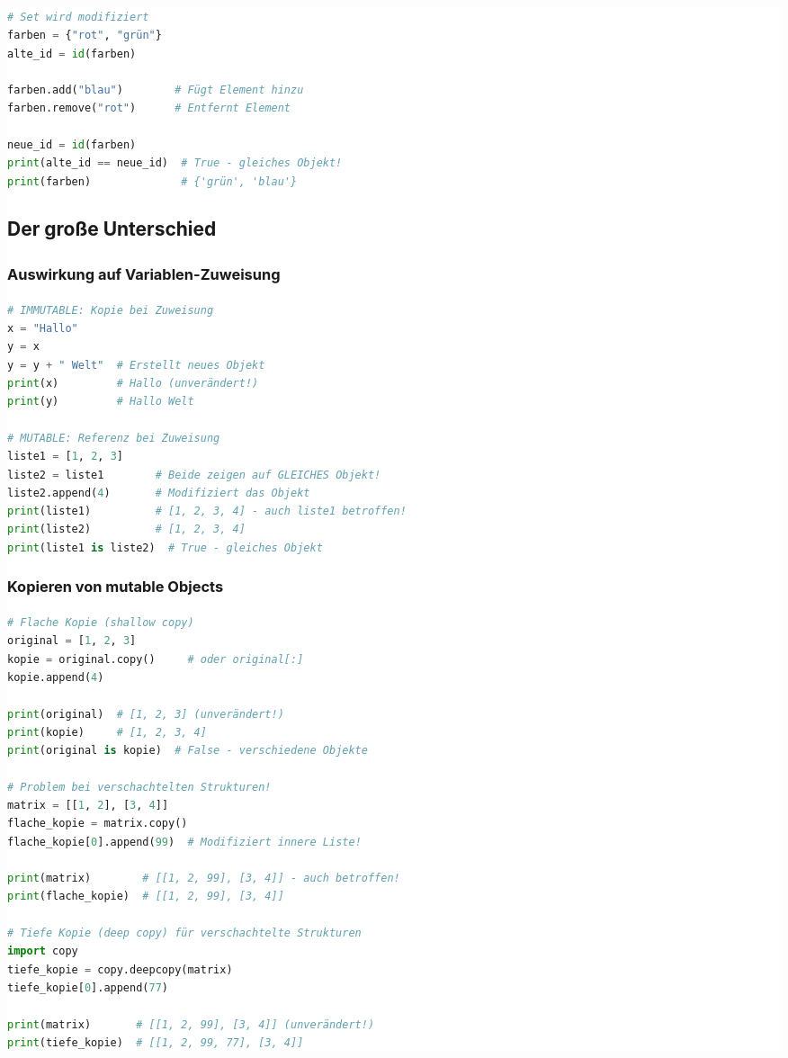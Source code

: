 ```python
# Set wird modifiziert
farben = {"rot", "grün"}
alte_id = id(farben)

farben.add("blau")        # Fügt Element hinzu
farben.remove("rot")      # Entfernt Element

neue_id = id(farben)
print(alte_id == neue_id)  # True - gleiches Objekt!
print(farben)              # {'grün', 'blau'}
```

## Der große Unterschied

### Auswirkung auf Variablen-Zuweisung

```python
# IMMUTABLE: Kopie bei Zuweisung
x = "Hallo"
y = x
y = y + " Welt"  # Erstellt neues Objekt
print(x)         # Hallo (unverändert!)
print(y)         # Hallo Welt

# MUTABLE: Referenz bei Zuweisung
liste1 = [1, 2, 3]
liste2 = liste1        # Beide zeigen auf GLEICHES Objekt!
liste2.append(4)       # Modifiziert das Objekt
print(liste1)          # [1, 2, 3, 4] - auch liste1 betroffen!
print(liste2)          # [1, 2, 3, 4]
print(liste1 is liste2)  # True - gleiches Objekt
```

### Kopieren von mutable Objects

```python
# Flache Kopie (shallow copy)
original = [1, 2, 3]
kopie = original.copy()     # oder original[:]
kopie.append(4)

print(original)  # [1, 2, 3] (unverändert!)
print(kopie)     # [1, 2, 3, 4]
print(original is kopie)  # False - verschiedene Objekte

# Problem bei verschachtelten Strukturen!
matrix = [[1, 2], [3, 4]]
flache_kopie = matrix.copy()
flache_kopie[0].append(99)  # Modifiziert innere Liste!

print(matrix)        # [[1, 2, 99], [3, 4]] - auch betroffen!
print(flache_kopie)  # [[1, 2, 99], [3, 4]]

# Tiefe Kopie (deep copy) für verschachtelte Strukturen
import copy
tiefe_kopie = copy.deepcopy(matrix)
tiefe_kopie[0].append(77)

print(matrix)       # [[1, 2, 99], [3, 4]] (unverändert!)
print(tiefe_kopie)  # [[1, 2, 99, 77], [3, 4]]
```
